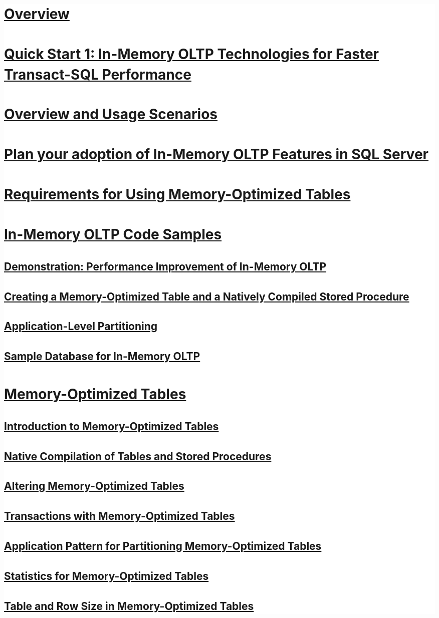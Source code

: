 # [Overview](in-memory-oltp-in-memory-optimization.md)  
# [Quick Start 1: In-Memory OLTP Technologies for Faster Transact-SQL Performance](survey-of-initial-areas-in-in-memory-oltp.md)  
# [Overview and Usage Scenarios](overview-and-usage-scenarios.md)  
# [Plan your adoption of In-Memory OLTP Features in SQL Server](plan-your-adoption-of-in-memory-oltp-features-in-sql-server.md)  
# [Requirements for Using Memory-Optimized Tables](requirements-for-using-memory-optimized-tables.md)  
# [In-Memory OLTP Code Samples](in-memory-oltp-code-samples.md)  
## [Demonstration: Performance Improvement of In-Memory OLTP](demonstration-performance-improvement-of-in-memory-oltp.md)  
## [Creating a Memory-Optimized Table and a Natively Compiled Stored Procedure](creating-a-memory-optimized-table-and-a-natively-compiled-stored-procedure.md)  
## [Application-Level Partitioning](application-level-partitioning.md)  
## [Sample Database for In-Memory OLTP](sample-database-for-in-memory-oltp.md)  
# [Memory-Optimized Tables](memory-optimized-tables.md)  
## [Introduction to Memory-Optimized Tables](introduction-to-memory-optimized-tables.md)  
## [Native Compilation of Tables and Stored Procedures](native-compilation-of-tables-and-stored-procedures.md)  
## [Altering Memory-Optimized Tables](altering-memory-optimized-tables.md)  
## [Transactions with Memory-Optimized Tables](transactions-with-memory-optimized-tables.md)  
## [Application Pattern for Partitioning Memory-Optimized Tables](application-pattern-for-partitioning-memory-optimized-tables.md)  
## [Statistics for Memory-Optimized Tables](statistics-for-memory-optimized-tables.md)  
## [Table and Row Size in Memory-Optimized Tables](table-and-row-size-in-memory-optimized-tables.md)  